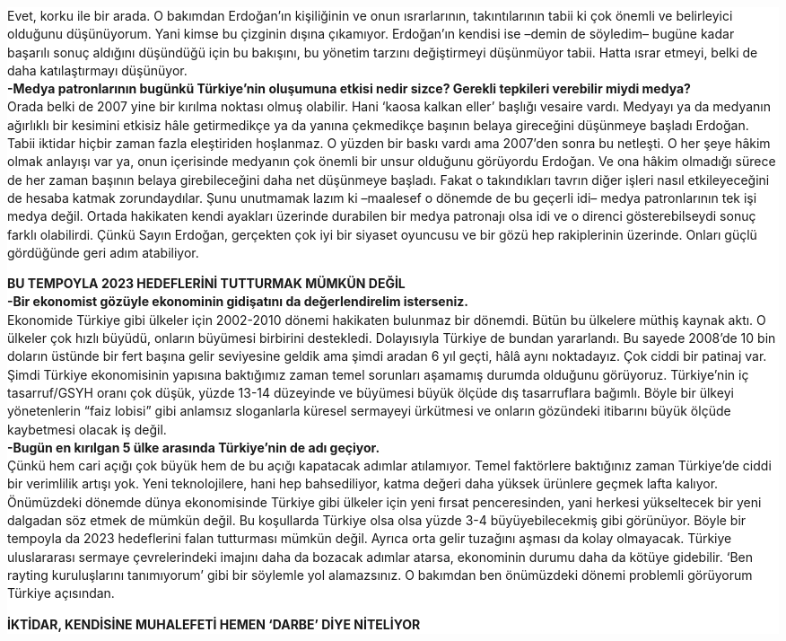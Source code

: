   Evet, korku ile bir arada. O bakımdan Erdoğan’ın kişiliğinin ve onun ısrarlarının, takıntılarının tabii ki çok önemli ve belirleyici olduğunu düşünüyorum. Yani kimse bu çizginin dışına çıkamıyor. Erdoğan’ın kendisi ise –demin de söyledim– bugüne kadar başarılı sonuç aldığını düşündüğü için bu bakışını, bu yönetim tarzını değiştirmeyi düşünmüyor tabii. Hatta ısrar etmeyi, belki de daha katılaştırmayı düşünüyor.
  <br/>
  <strong>
   -Medya patronlarının bugünkü Türkiye’nin oluşumuna etkisi nedir sizce? Gerekli tepkileri verebilir miydi medya?
  </strong>
  <br/>
  Orada belki de 2007 yine bir kırılma noktası olmuş olabilir. Hani ‘kaosa kalkan eller’ başlığı vesaire vardı. Medyayı ya da medyanın ağırlıklı bir kesimini etkisiz hâle getirmedikçe ya da yanına çekmedikçe başının belaya gireceğini düşünmeye başladı Erdoğan. Tabii iktidar hiçbir zaman fazla eleştiriden hoşlanmaz. O yüzden bir baskı vardı ama 2007’den sonra bu netleşti. O her şeye hâkim olmak anlayışı var ya, onun içerisinde medyanın çok önemli bir unsur olduğunu görüyordu Erdoğan. Ve ona hâkim olmadığı sürece de her zaman başının belaya girebileceğini daha net düşünmeye başladı. Fakat o takındıkları tavrın diğer işleri nasıl etkileyeceğini de hesaba katmak zorundaydılar. Şunu unutmamak lazım ki –maalesef o dönemde de bu geçerli idi– medya patronlarının tek işi medya değil. Ortada hakikaten kendi ayakları üzerinde durabilen bir medya patronajı olsa idi ve o direnci gösterebilseydi sonuç farklı olabilirdi. Çünkü Sayın Erdoğan, gerçekten çok iyi bir siyaset oyuncusu ve bir gözü hep rakiplerinin üzerinde. Onları güçlü gördüğünde geri adım atabiliyor.
 </p>
 <p>
  <strong>
   BU TEMPOYLA 2023 HEDEFLERİNİ TUTTURMAK MÜMKÜN DEĞİL
  </strong>
  <br/>
  <strong>
   -Bir ekonomist gözüyle ekonominin gidişatını da değerlendirelim isterseniz.
  </strong>
  <br/>
  Ekonomide Türkiye gibi ülkeler için 2002-2010 dönemi hakikaten bulunmaz bir dönemdi. Bütün bu ülkelere müthiş kaynak aktı. O ülkeler çok hızlı büyüdü, onların büyümesi birbirini destekledi. Dolayısıyla Türkiye de bundan yararlandı. Bu sayede 2008’de 10 bin doların üstünde bir fert başına gelir seviyesine geldik ama şimdi aradan 6 yıl geçti, hâlâ aynı noktadayız. Çok ciddi bir patinaj var. Şimdi Türkiye ekonomisinin yapısına baktığımız zaman temel sorunları aşamamış durumda olduğunu görüyoruz. Türkiye’nin iç tasarruf/GSYH oranı çok düşük, yüzde 13-14 düzeyinde ve büyümesi büyük ölçüde dış tasarruflara bağımlı. Böyle bir ülkeyi yönetenlerin “faiz lobisi” gibi anlamsız sloganlarla küresel sermayeyi ürkütmesi ve onların gözündeki itibarını büyük ölçüde kaybetmesi olacak iş değil.
  <br/>
  <strong>
   -Bugün en kırılgan 5 ülke arasında Türkiye’nin de adı geçiyor.
  </strong>
  <br/>
  Çünkü hem cari açığı çok büyük hem de bu açığı kapatacak adımlar atılamıyor. Temel faktörlere baktığınız zaman Türkiye’de ciddi bir verimlilik artışı yok. Yeni teknolojilere, hani hep bahsediliyor, katma değeri daha yüksek ürünlere geçmek lafta kalıyor. Önümüzdeki dönemde dünya ekonomisinde Türkiye gibi ülkeler için yeni fırsat penceresinden, yani herkesi yükseltecek bir yeni dalgadan söz etmek de mümkün değil. Bu koşullarda Türkiye olsa olsa yüzde 3-4 büyüyebilecekmiş gibi görünüyor. Böyle bir tempoyla da 2023 hedeflerini falan tutturması mümkün değil. Ayrıca orta gelir tuzağını aşması da kolay olmayacak. Türkiye uluslararası sermaye çevrelerindeki imajını daha da bozacak adımlar atarsa, ekonominin durumu daha da kötüye gidebilir. ‘Ben rayting kuruluşlarını tanımıyorum’ gibi bir söylemle yol alamazsınız. O bakımdan ben önümüzdeki dönemi problemli görüyorum Türkiye açısından.
 </p>
 <p>
  <strong>
   İKTİDAR, KENDİSİNE MUHALEFETİ HEMEN ‘DARBE’ DİYE NİTELİYOR
  </strong>
  <br/>
  <strong>